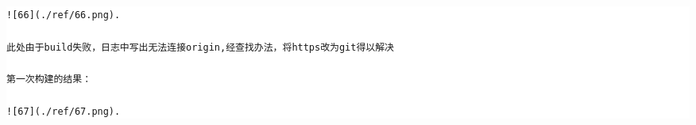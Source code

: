     ![66](./ref/66.png).

    此处由于build失败，日志中写出无法连接origin,经查找办法，将https改为git得以解决

    第一次构建的结果：

    ![67](./ref/67.png).
